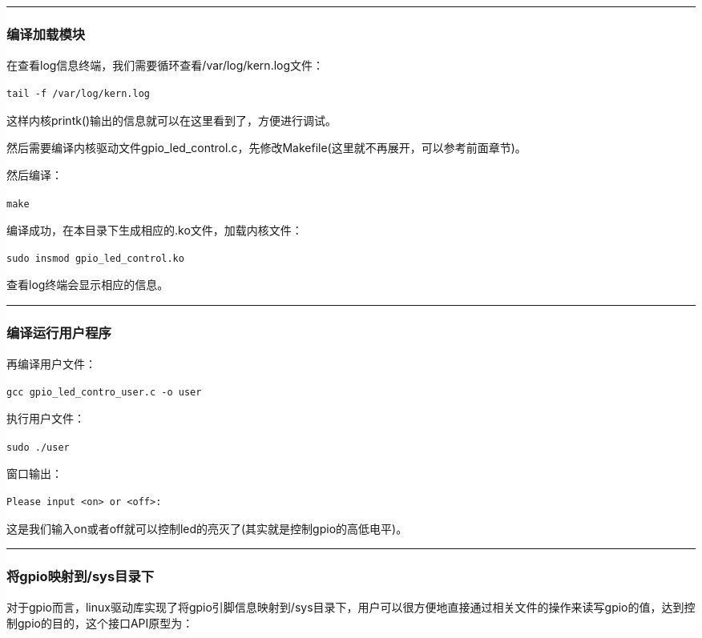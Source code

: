 
****  

### 编译加载模块
在查看log信息终端，我们需要循环查看/var/log/kern.log文件：


```  
tail -f /var/log/kern.log 
```  

这样内核printk()输出的信息就可以在这里看到了，方便进行调试。  

然后需要编译内核驱动文件gpio_led_control.c，先修改Makefile(这里就不再展开，可以参考前面章节)。  

然后编译：


```  
make
```  

编译成功，在本目录下生成相应的.ko文件，加载内核文件：


```  
sudo insmod gpio_led_control.ko
```  

查看log终端会显示相应的信息。  


****  

### 编译运行用户程序
再编译用户文件：


```  
gcc gpio_led_contro_user.c -o user
```  

执行用户文件：


```  
sudo ./user
```  

窗口输出：


```  
Please input <on> or <off>:
```  

这是我们输入on或者off就可以控制led的亮灭了(其实就是控制gpio的高低电平)。


****  

### 将gpio映射到/sys目录下
对于gpio而言，linux驱动库实现了将gpio引脚信息映射到/sys目录下，用户可以很方便地直接通过相关文件的操作来读写gpio的值，达到控制gpio的目的，这个接口API原型为：
